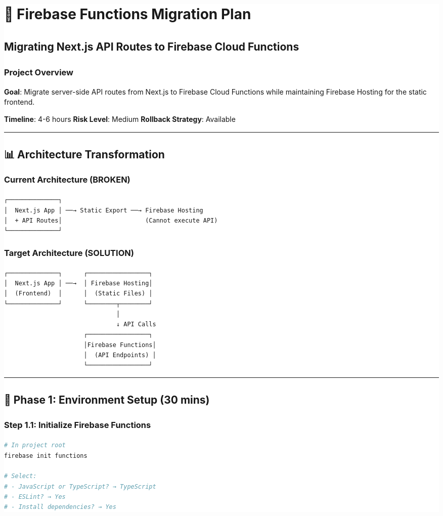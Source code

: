 # 🚀 Firebase Functions Migration Plan
## Migrating Next.js API Routes to Firebase Cloud Functions

### Project Overview
**Goal**: Migrate server-side API routes from Next.js to Firebase Cloud Functions while maintaining Firebase Hosting for the static frontend.

**Timeline**: 4-6 hours
**Risk Level**: Medium
**Rollback Strategy**: Available

---

## 📊 Architecture Transformation

### Current Architecture (BROKEN)
```
┌──────────────┐
│  Next.js App │ ──→ Static Export ──→ Firebase Hosting
│  + API Routes│                       (Cannot execute API)
└──────────────┘
```

### Target Architecture (SOLUTION)
```
┌──────────────┐      ┌─────────────────┐
│  Next.js App │ ──→  │ Firebase Hosting│
│  (Frontend)  │      │  (Static Files) │
└──────────────┘      └────────┬────────┘
                               │
                               ↓ API Calls
                      ┌─────────────────┐
                      │Firebase Functions│
                      │  (API Endpoints) │
                      └─────────────────┘
```

---

## 🎯 Phase 1: Environment Setup (30 mins)

### Step 1.1: Initialize Firebase Functions
```bash
# In project root
firebase init functions

# Select:
# - JavaScript or TypeScript? → TypeScript
# - ESLint? → Yes
# - Install dependencies? → Yes
```
